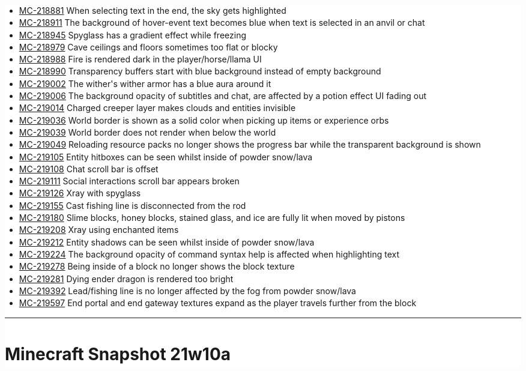 -   [MC-218881](https://bugs.mojang.com/browse/MC-218881) When selecting text in the end, the sky gets highlighted
-   [MC-218911](https://bugs.mojang.com/browse/MC-218911) The background of hover-event text becomes blue when text is selected in an anvil or chat
-   [MC-218945](https://bugs.mojang.com/browse/MC-218945) Spyglass has a gradient effect while freezing
-   [MC-218979](https://bugs.mojang.com/browse/MC-218979) Cave ceilings and floors sometimes too flat or blocky
-   [MC-218988](https://bugs.mojang.com/browse/MC-218988) Fire is rendered dark in the player/horse/llama UI
-   [MC-218990](https://bugs.mojang.com/browse/MC-218990) Transparency buffers start with blue background instead of empty background
-   [MC-219002](https://bugs.mojang.com/browse/MC-219002) The wither's wither armor has a blue aura around it
-   [MC-219006](https://bugs.mojang.com/browse/MC-219006) The background opacity of subtitles and chat, are affected by a potion effect UI fading out
-   [MC-219014](https://bugs.mojang.com/browse/MC-219014) Charged creeper layer makes clouds and entities invisible
-   [MC-219036](https://bugs.mojang.com/browse/MC-219036) World border is shown as a solid color when picking up items or experience orbs
-   [MC-219039](https://bugs.mojang.com/browse/MC-219039) World border does not render when below the world
-   [MC-219049](https://bugs.mojang.com/browse/MC-219049) Reloading resource packs no longer shows the progress bar while the transparent background is shown
-   [MC-219105](https://bugs.mojang.com/browse/MC-219105) Entity hitboxes can be seen whilst inside of powder snow/lava
-   [MC-219108](https://bugs.mojang.com/browse/MC-219108) Chat scroll bar is offset
-   [MC-219111](https://bugs.mojang.com/browse/MC-219111) Social interactions scroll bar appears broken
-   [MC-219126](https://bugs.mojang.com/browse/MC-219126) Xray with spyglass
-   [MC-219155](https://bugs.mojang.com/browse/MC-219155) Cast fishing line is disconnected from the rod
-   [MC-219180](https://bugs.mojang.com/browse/MC-219180) Slime blocks, honey blocks, stained glass, and ice are fully lit when moved by pistons
-   [MC-219208](https://bugs.mojang.com/browse/MC-219208) Xray using enchanted items
-   [MC-219212](https://bugs.mojang.com/browse/MC-219212) Entity shadows can be seen whilst inside of powder snow/lava
-   [MC-219224](https://bugs.mojang.com/browse/MC-219224) The background opacity of command syntax help is affected when highlighting text
-   [MC-219278](https://bugs.mojang.com/browse/MC-219278) Being inside of a block no longer shows the block texture
-   [MC-219281](https://bugs.mojang.com/browse/MC-219281) Dying ender dragon is rendered too bright
-   [MC-219392](https://bugs.mojang.com/browse/MC-219392) Lead/fishing line is no longer affected by the fog from powder snow/lava
-   [MC-219597](https://bugs.mojang.com/browse/MC-219597) End portal and end gateway textures expand as the player travels further from the block

---

# Minecraft Snapshot 21w10a
